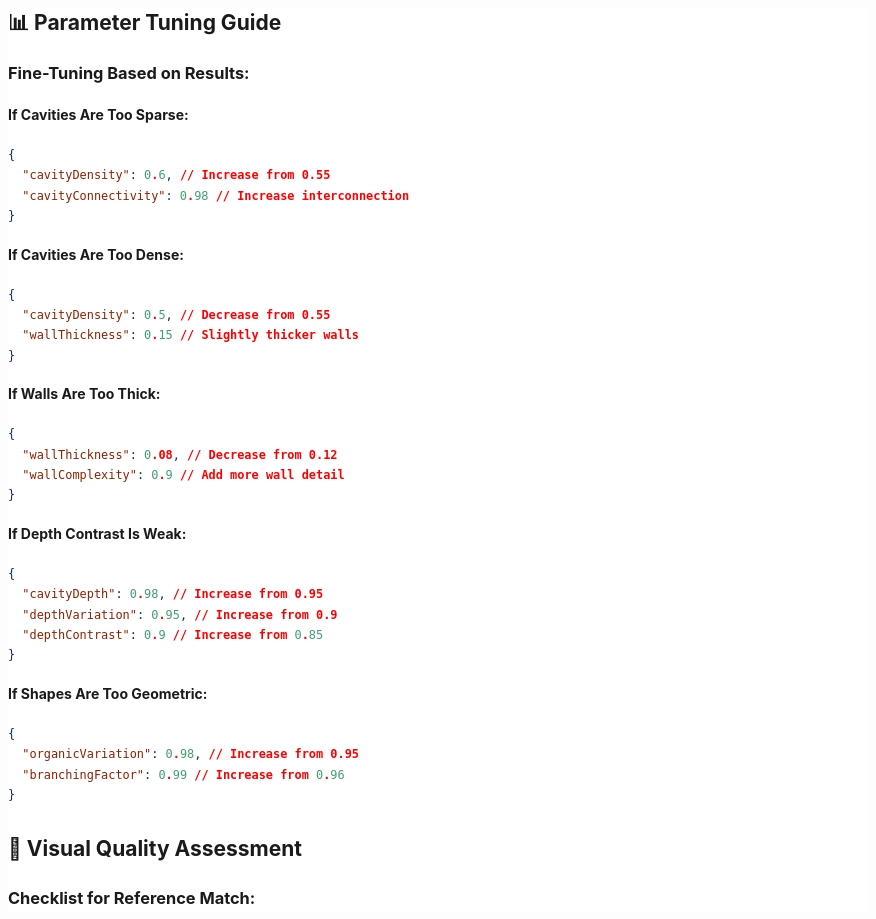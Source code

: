 ## 📊 **Parameter Tuning Guide**

### **Fine-Tuning Based on Results:**

#### **If Cavities Are Too Sparse:**

```json
{
  "cavityDensity": 0.6, // Increase from 0.55
  "cavityConnectivity": 0.98 // Increase interconnection
}
```

#### **If Cavities Are Too Dense:**

```json
{
  "cavityDensity": 0.5, // Decrease from 0.55
  "wallThickness": 0.15 // Slightly thicker walls
}
```

#### **If Walls Are Too Thick:**

```json
{
  "wallThickness": 0.08, // Decrease from 0.12
  "wallComplexity": 0.9 // Add more wall detail
}
```

#### **If Depth Contrast Is Weak:**

```json
{
  "cavityDepth": 0.98, // Increase from 0.95
  "depthVariation": 0.95, // Increase from 0.9
  "depthContrast": 0.9 // Increase from 0.85
}
```

#### **If Shapes Are Too Geometric:**

```json
{
  "organicVariation": 0.98, // Increase from 0.95
  "branchingFactor": 0.99 // Increase from 0.96
}
```

## 🎨 **Visual Quality Assessment**

### **Checklist for Reference Match:**
